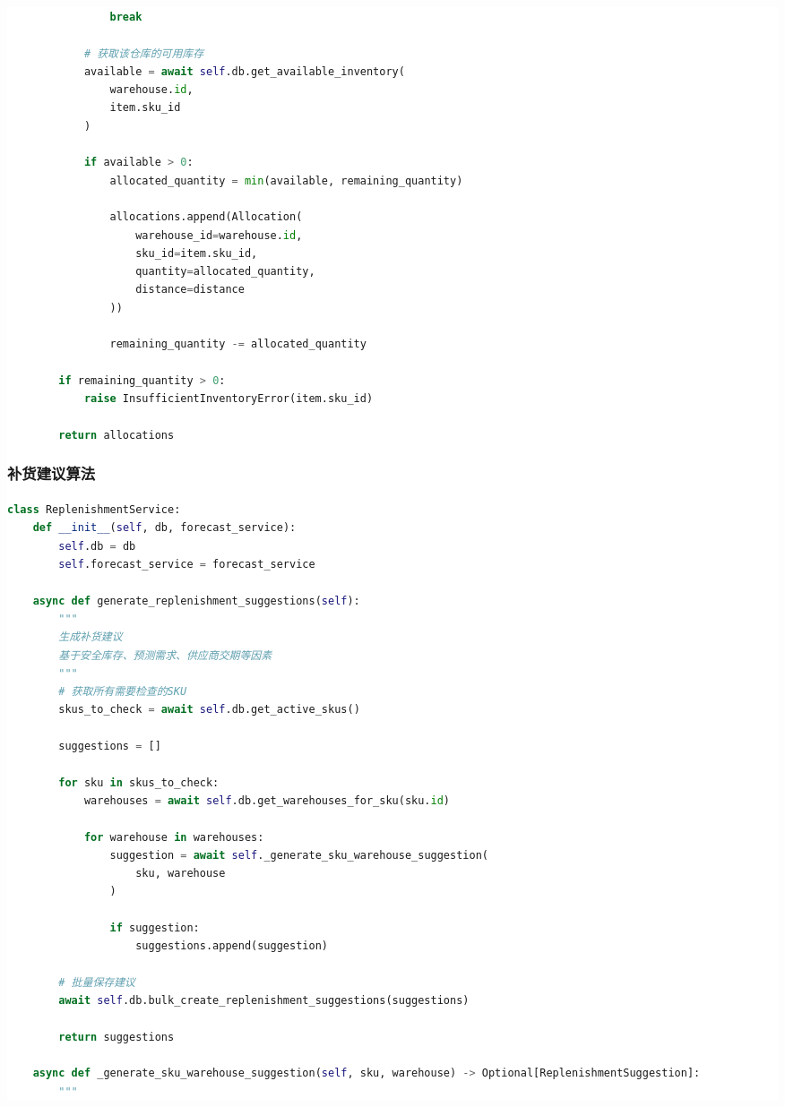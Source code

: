 ```python
                break
            
            # 获取该仓库的可用库存
            available = await self.db.get_available_inventory(
                warehouse.id, 
                item.sku_id
            )
            
            if available > 0:
                allocated_quantity = min(available, remaining_quantity)
                
                allocations.append(Allocation(
                    warehouse_id=warehouse.id,
                    sku_id=item.sku_id,
                    quantity=allocated_quantity,
                    distance=distance
                ))
                
                remaining_quantity -= allocated_quantity
        
        if remaining_quantity > 0:
            raise InsufficientInventoryError(item.sku_id)
        
        return allocations
```

### 补货建议算法

```python
class ReplenishmentService:
    def __init__(self, db, forecast_service):
        self.db = db
        self.forecast_service = forecast_service
    
    async def generate_replenishment_suggestions(self):
        """
        生成补货建议
        基于安全库存、预测需求、供应商交期等因素
        """
        # 获取所有需要检查的SKU
        skus_to_check = await self.db.get_active_skus()
        
        suggestions = []
        
        for sku in skus_to_check:
            warehouses = await self.db.get_warehouses_for_sku(sku.id)
            
            for warehouse in warehouses:
                suggestion = await self._generate_sku_warehouse_suggestion(
                    sku, warehouse
                )
                
                if suggestion:
                    suggestions.append(suggestion)
        
        # 批量保存建议
        await self.db.bulk_create_replenishment_suggestions(suggestions)
        
        return suggestions
    
    async def _generate_sku_warehouse_suggestion(self, sku, warehouse) -> Optional[ReplenishmentSuggestion]:
        """
```
